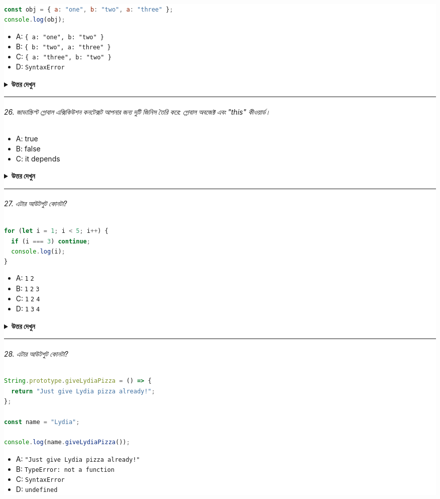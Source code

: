 ```javascript
const obj = { a: "one", b: "two", a: "three" };
console.log(obj);
```

- A: `{ a: "one", b: "two" }`
- B: `{ b: "two", a: "three" }`
- C: `{ a: "three", b: "two" }`
- D: `SyntaxError`

<details><summary><b>উত্তর দেখুন</b></summary></details>

---

###### 26. জাভাস্ক্রিপ্ট গ্লোবাল এক্সিকিউশন কনটেক্সট আপনার জন্য দুটি জিনিস তৈরি করে: গ্লোবাল অবজেক্ট এবং "this" কীওয়ার্ড।

- A: true
- B: false
- C: it depends

<details><summary><b>উত্তর দেখুন</b></summary></details>

---

###### 27. এটার আউটপুট কোনটা?

```javascript
for (let i = 1; i < 5; i++) {
  if (i === 3) continue;
  console.log(i);
}
```

- A: `1` `2`
- B: `1` `2` `3`
- C: `1` `2` `4`
- D: `1` `3` `4`

<details><summary><b>উত্তর দেখুন</b></summary></details>

---

###### 28. এটার আউটপুট কোনটা?

```javascript
String.prototype.giveLydiaPizza = () => {
  return "Just give Lydia pizza already!";
};

const name = "Lydia";

console.log(name.giveLydiaPizza());
```

- A: `"Just give Lydia pizza already!"`
- B: `TypeError: not a function`
- C: `SyntaxError`
- D: `undefined`

